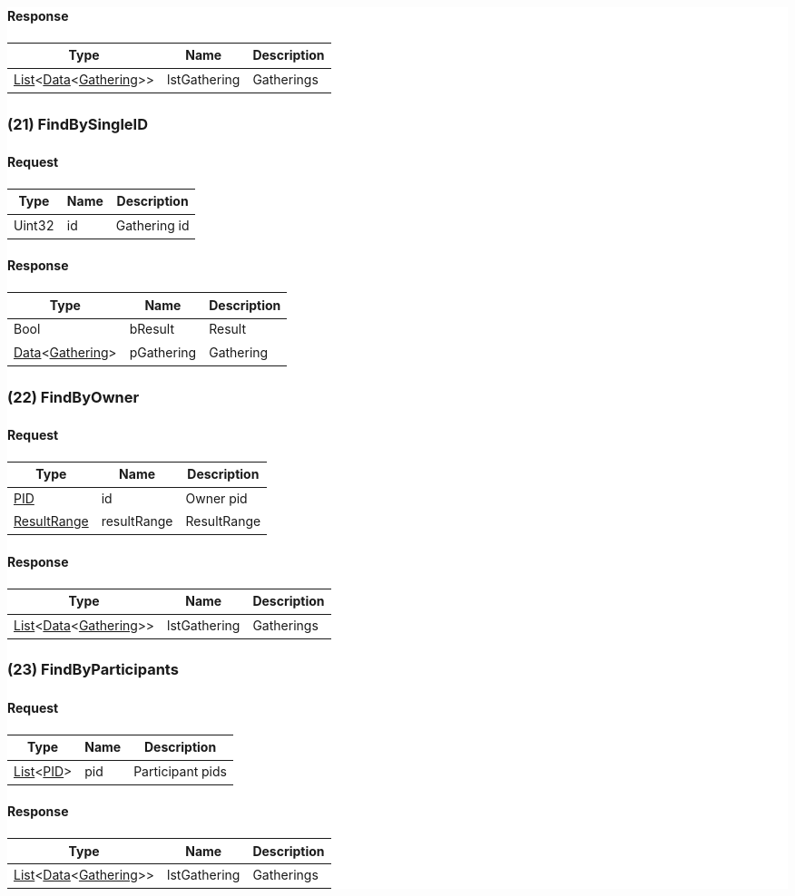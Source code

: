 #### Response

| Type                                    | Name         | Description |
|-----------------------------------------|--------------|-------------|
| [List]&lt;[Data]&lt;[Gathering]&gt;&gt; | lstGathering | Gatherings  |

### (21) FindBySingleID
#### Request

| Type   | Name | Description  |
|--------|------|--------------|
| Uint32 | id   | Gathering id |

#### Response

| Type                      | Name       | Description |
|---------------------------|------------|-------------|
| Bool                      | bResult    | Result      |
| [Data]&lt;[Gathering]&gt; | pGathering | Gathering   |

### (22) FindByOwner
#### Request

| Type          | Name        | Description |
|---------------|-------------|-------------|
| [PID]         | id          | Owner pid   |
| [ResultRange] | resultRange | ResultRange |

#### Response

| Type                                    | Name         | Description |
|-----------------------------------------|--------------|-------------|
| [List]&lt;[Data]&lt;[Gathering]&gt;&gt; | lstGathering | Gatherings  |

### (23) FindByParticipants
#### Request

| Type                | Name | Description      |
|---------------------|------|------------------|
| [List]&lt;[PID]&gt; | pid  | Participant pids |

#### Response

| Type                                    | Name         | Description |
|-----------------------------------------|--------------|-------------|
| [List]&lt;[Data]&lt;[Gathering]&gt;&gt; | lstGathering | Gatherings  |


[String]: /docs/nex/types#string
[StationURL]: /docs/nex/types#stationurl
[List]: /docs/nex/types#list
[PID]: /docs/nex/types#pid
[Data]: /docs/nex/types#anydataholder
[Structure]: /docs/nex/types#structure
[ResultRange]: /docs/nex/types#resultrange-structure
[Gathering]: /docs/nex/protocols/match-making/types#gathering-structure
[GatheringStats]: /docs/nex/protocols/match-making/types#gatheringstats-structure
[ParticipantDetails]: /docs/nex/protocols/match-making/types#participantdetails-structure
[Invitation]: /docs/nex/protocols/match-making/types#invitation-structure
[DeletionEntry]: /docs/nex/protocols/match-making/types#deletionentry-structure